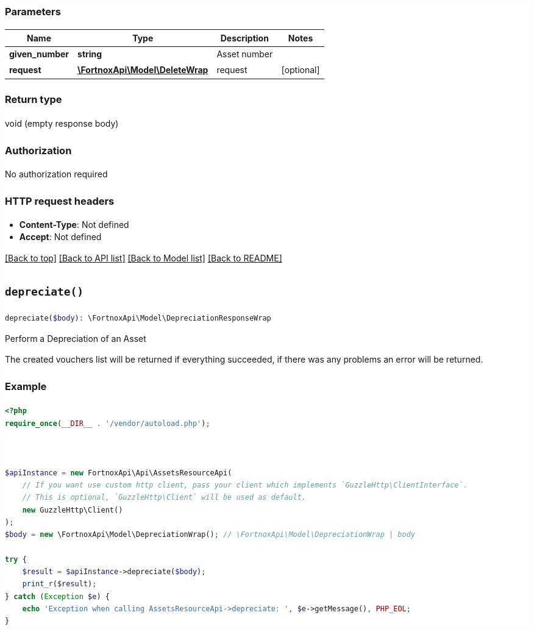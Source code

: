 ### Parameters

| Name | Type | Description  | Notes |
| ------------- | ------------- | ------------- | ------------- |
| **given_number** | **string**| Asset number | |
| **request** | [**\FortnoxApi\Model\DeleteWrap**](../Model/DeleteWrap.md)| request | [optional] |

### Return type

void (empty response body)

### Authorization

No authorization required

### HTTP request headers

- **Content-Type**: Not defined
- **Accept**: Not defined

[[Back to top]](#) [[Back to API list]](../../README.md#endpoints)
[[Back to Model list]](../../README.md#models)
[[Back to README]](../../README.md)

## `depreciate()`

```php
depreciate($body): \FortnoxApi\Model\DepreciationResponseWrap
```

Perform a Depreciation of an Asset

The created vouchers list will be returned if everything succeeded, if there was any problems an error will be returned.

### Example

```php
<?php
require_once(__DIR__ . '/vendor/autoload.php');



$apiInstance = new FortnoxApi\Api\AssetsResourceApi(
    // If you want use custom http client, pass your client which implements `GuzzleHttp\ClientInterface`.
    // This is optional, `GuzzleHttp\Client` will be used as default.
    new GuzzleHttp\Client()
);
$body = new \FortnoxApi\Model\DepreciationWrap(); // \FortnoxApi\Model\DepreciationWrap | body

try {
    $result = $apiInstance->depreciate($body);
    print_r($result);
} catch (Exception $e) {
    echo 'Exception when calling AssetsResourceApi->depreciate: ', $e->getMessage(), PHP_EOL;
}
```

